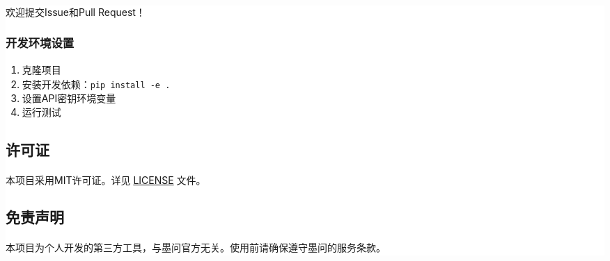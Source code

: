 欢迎提交Issue和Pull Request！

### 开发环境设置

1. 克隆项目
2. 安装开发依赖：`pip install -e .`
3. 设置API密钥环境变量
4. 运行测试

## 许可证

本项目采用MIT许可证。详见 [LICENSE](LICENSE) 文件。

## 免责声明

本项目为个人开发的第三方工具，与墨问官方无关。使用前请确保遵守墨问的服务条款。

